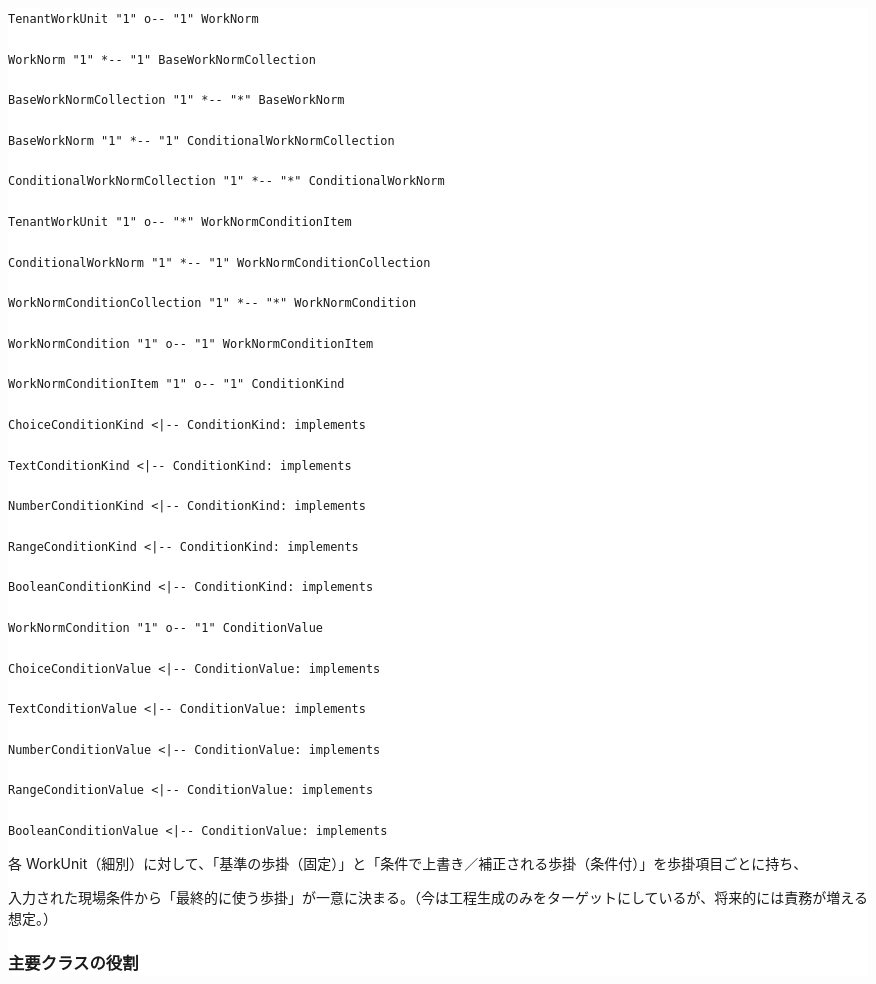 ```mermaid
TenantWorkUnit "1" o-- "1" WorkNorm

WorkNorm "1" *-- "1" BaseWorkNormCollection

BaseWorkNormCollection "1" *-- "*" BaseWorkNorm

BaseWorkNorm "1" *-- "1" ConditionalWorkNormCollection

ConditionalWorkNormCollection "1" *-- "*" ConditionalWorkNorm

TenantWorkUnit "1" o-- "*" WorkNormConditionItem

ConditionalWorkNorm "1" *-- "1" WorkNormConditionCollection

WorkNormConditionCollection "1" *-- "*" WorkNormCondition

WorkNormCondition "1" o-- "1" WorkNormConditionItem

WorkNormConditionItem "1" o-- "1" ConditionKind

ChoiceConditionKind <|-- ConditionKind: implements

TextConditionKind <|-- ConditionKind: implements

NumberConditionKind <|-- ConditionKind: implements

RangeConditionKind <|-- ConditionKind: implements

BooleanConditionKind <|-- ConditionKind: implements

WorkNormCondition "1" o-- "1" ConditionValue

ChoiceConditionValue <|-- ConditionValue: implements

TextConditionValue <|-- ConditionValue: implements

NumberConditionValue <|-- ConditionValue: implements

RangeConditionValue <|-- ConditionValue: implements

BooleanConditionValue <|-- ConditionValue: implements

```

  
  

各 WorkUnit（細別）に対して、「基準の歩掛（固定）」と「条件で上書き／補正される歩掛（条件付）」を歩掛項目ごとに持ち、

入力された現場条件から「最終的に使う歩掛」が一意に決まる。（今は工程生成のみをターゲットにしているが、将来的には責務が増える想定。）
### 主要クラスの役割
